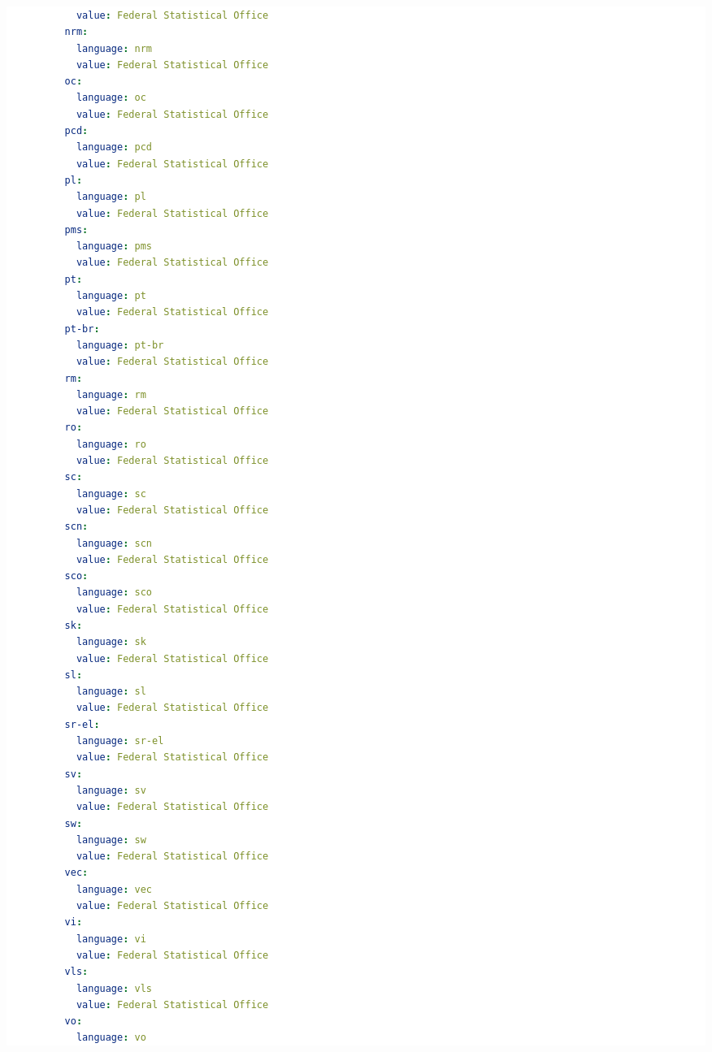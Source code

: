 ```yaml
            value: Federal Statistical Office
          nrm:
            language: nrm
            value: Federal Statistical Office
          oc:
            language: oc
            value: Federal Statistical Office
          pcd:
            language: pcd
            value: Federal Statistical Office
          pl:
            language: pl
            value: Federal Statistical Office
          pms:
            language: pms
            value: Federal Statistical Office
          pt:
            language: pt
            value: Federal Statistical Office
          pt-br:
            language: pt-br
            value: Federal Statistical Office
          rm:
            language: rm
            value: Federal Statistical Office
          ro:
            language: ro
            value: Federal Statistical Office
          sc:
            language: sc
            value: Federal Statistical Office
          scn:
            language: scn
            value: Federal Statistical Office
          sco:
            language: sco
            value: Federal Statistical Office
          sk:
            language: sk
            value: Federal Statistical Office
          sl:
            language: sl
            value: Federal Statistical Office
          sr-el:
            language: sr-el
            value: Federal Statistical Office
          sv:
            language: sv
            value: Federal Statistical Office
          sw:
            language: sw
            value: Federal Statistical Office
          vec:
            language: vec
            value: Federal Statistical Office
          vi:
            language: vi
            value: Federal Statistical Office
          vls:
            language: vls
            value: Federal Statistical Office
          vo:
            language: vo
```